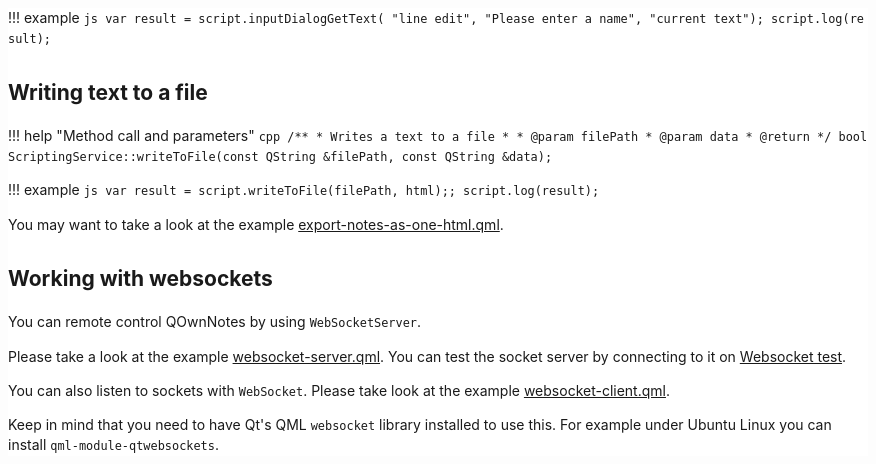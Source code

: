 !!! example
    ```js
    var result = script.inputDialogGetText(
        "line edit", "Please enter a name", "current text");
    script.log(result);
    ```

Writing text to a file
----------------------

!!! help "Method call and parameters"
    ```cpp
    /**
     * Writes a text to a file
     *
     * @param filePath
     * @param data
     * @return
     */
    bool ScriptingService::writeToFile(const QString &filePath, const QString &data);
    ```

!!! example
    ```js
    var result = script.writeToFile(filePath, html);;
    script.log(result);
    ```

You may want to take a look at the example
[export-notes-as-one-html.qml](https://github.com/pbek/QOwnNotes/blob/develop/docs/content/scripting/examples/export-notes-as-one-html.qml).

Working with websockets
-----------------------

You can remote control QOwnNotes by using `WebSocketServer`.

Please take a look at the example
[websocket-server.qml](https://github.com/pbek/QOwnNotes/blob/develop/docs/content/scripting/examples/websocket-server.qml).
You can test the socket server by connecting to it on [Websocket
test](https://www.websocket.org/echo.html?location=ws://127.0.0.1:35345).

You can also listen to sockets with `WebSocket`. Please take look at the
example
[websocket-client.qml](https://github.com/pbek/QOwnNotes/blob/develop/docs/content/scripting/examples/websocket-client.qml).

Keep in mind that you need to have Qt's QML `websocket` library
installed to use this. For example under Ubuntu Linux you can install
`qml-module-qtwebsockets`.

